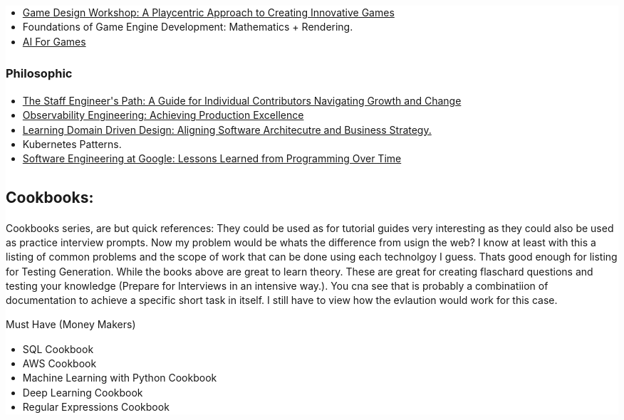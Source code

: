 - [Game Design Workshop: A Playcentric Approach to Creating Innovative Games](https://www.amazon.com/Game-Design-Workshop-Playcentric-Innovative/dp/1138098779/ref=sims_dp_d_dex_ai_speed_loc_mtl_v4_d_sccl_2_2/133-4588073-5551926?pd_rd_w=5YWY3&content-id=amzn1.sym.f8b81522-706a-46d3-a585-5fc6e1682ebe&pf_rd_p=f8b81522-706a-46d3-a585-5fc6e1682ebe&pf_rd_r=VTS6V81XRRPQM9X0CKJK&pd_rd_wg=SgomL&pd_rd_r=85abeeb9-6004-4665-9abc-c61d9f8922b3&pd_rd_i=1138098779&psc=1)
- Foundations of Game Engine Development: Mathematics + Rendering.
- [AI For Games](https://www.amazon.com/AI-Games-Third-Ian-Millington/dp/1138483974/ref=sims_dp_d_dex_ai_speed_loc_mtl_v4_d_sccl_2_3/133-4588073-5551926?pd_rd_w=RPvI8&content-id=amzn1.sym.f8b81522-706a-46d3-a585-5fc6e1682ebe&pf_rd_p=f8b81522-706a-46d3-a585-5fc6e1682ebe&pf_rd_r=YS8NPV1FX5BVV9YQTVPE&pd_rd_wg=4xiIc&pd_rd_r=9845e2de-70b5-429d-ad02-68db730f5af8&pd_rd_i=1138483974&psc=1)



### Philosophic

- [The Staff Engineer's Path: A Guide for Individual Contributors Navigating Growth and Change](https://www.amazon.com/Staff-Engineers-Path-Individual-Contributors/dp/1098118731/ref=sims_dp_d_dex_ai_speed_loc_mtl_v4_d_sccl_2_14/133-4588073-5551926?pd_rd_w=f5wAC&content-id=amzn1.sym.f8b81522-706a-46d3-a585-5fc6e1682ebe&pf_rd_p=f8b81522-706a-46d3-a585-5fc6e1682ebe&pf_rd_r=SFGTQ360MDDY5KPSE23X&pd_rd_wg=lkOKn&pd_rd_r=12b25d60-4571-4e23-9a3b-6d103687dc15&pd_rd_i=1098118731&psc=1)
- [Observability Engineering: Achieving Production Excellence](https://www.amazon.com/Observability-Engineering-Achieving-Production-Excellence/dp/1492076449/ref=sims_dp_d_dex_ai_speed_loc_mtl_v4_d_sccl_2_24/133-4588073-5551926?pd_rd_w=f5wAC&content-id=amzn1.sym.f8b81522-706a-46d3-a585-5fc6e1682ebe&pf_rd_p=f8b81522-706a-46d3-a585-5fc6e1682ebe&pf_rd_r=SFGTQ360MDDY5KPSE23X&pd_rd_wg=lkOKn&pd_rd_r=12b25d60-4571-4e23-9a3b-6d103687dc15&pd_rd_i=1492076449&psc=1)
- [Learning Domain Driven Design: Aligning Software Architecutre and Business Strategy.](https://www.amazon.com/Learning-Domain-Driven-Design-Aligning-Architecture/dp/1098100131/ref=sims_dp_d_dex_ai_speed_loc_mtl_v4_d_sccl_2_23/133-4588073-5551926?pd_rd_w=f5wAC&content-id=amzn1.sym.f8b81522-706a-46d3-a585-5fc6e1682ebe&pf_rd_p=f8b81522-706a-46d3-a585-5fc6e1682ebe&pf_rd_r=SFGTQ360MDDY5KPSE23X&pd_rd_wg=lkOKn&pd_rd_r=12b25d60-4571-4e23-9a3b-6d103687dc15&pd_rd_i=1098100131&psc=1)
- Kubernetes Patterns.
- [Software Engineering at Google: Lessons Learned from Programming Over Time ](https://www.amazon.com/Software-Engineering-Google-Lessons-Programming/dp/1492082791/ref=sims_dp_d_dex_ai_speed_loc_mtl_v4_d_sccl_2_9/133-4588073-5551926?pd_rd_w=f5wAC&content-id=amzn1.sym.f8b81522-706a-46d3-a585-5fc6e1682ebe&pf_rd_p=f8b81522-706a-46d3-a585-5fc6e1682ebe&pf_rd_r=SFGTQ360MDDY5KPSE23X&pd_rd_wg=lkOKn&pd_rd_r=12b25d60-4571-4e23-9a3b-6d103687dc15&pd_rd_i=1492082791&psc=1)

## Cookbooks:

Cookbooks series, are but quick references: They could be used as for tutorial guides very interesting as they could also be used as practice interview prompts. Now my problem would be whats the difference from usign the web?
I know at least with this a listing of common problems and the scope of work that can be done using each technolgoy I guess. Thats good enough for listing for Testing Generation.  While the books above are great to learn theory. These are great for creating flaschard questions and testing your knowledge (Prepare for Interviews in an intensive way.). You cna see that is probably a combinatiion of documentation to achieve a specific short task in itself. I still have to view how the evlaution would work for this case.

Must Have (Money Makers)
- SQL Cookbook
- AWS Cookbook
- Machine Learning with Python Cookbook
- Deep Learning Cookbook
- Regular Expressions Cookbook
